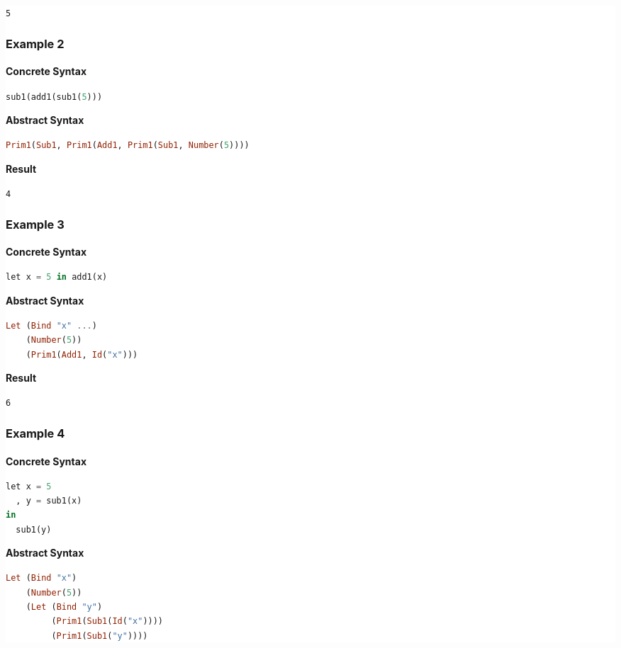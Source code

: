 ```
5
```

### Example 2

**Concrete Syntax**

```python
sub1(add1(sub1(5)))
```

**Abstract Syntax**

```haskell
Prim1(Sub1, Prim1(Add1, Prim1(Sub1, Number(5))))
```

**Result**

```
4
```

### Example 3

**Concrete Syntax**

```python
let x = 5 in add1(x)
```

**Abstract Syntax**

```haskell
Let (Bind "x" ...)
    (Number(5))
    (Prim1(Add1, Id("x")))
```

**Result**

```
6
```

### Example 4

**Concrete Syntax**

```python
let x = 5
  , y = sub1(x)
in
  sub1(y)
```

**Abstract Syntax**

```haskell
Let (Bind "x")
    (Number(5))
    (Let (Bind "y")
         (Prim1(Sub1(Id("x"))))
         (Prim1(Sub1("y"))))
```
